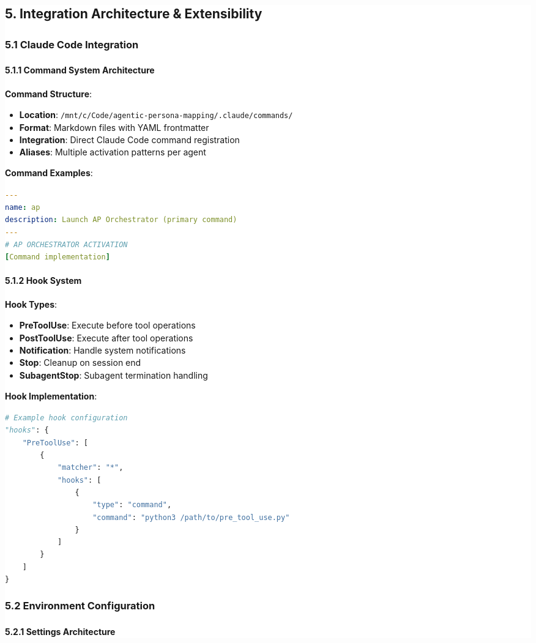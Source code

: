 ## 5. Integration Architecture & Extensibility

### 5.1 Claude Code Integration

#### 5.1.1 Command System Architecture

**Command Structure**:
- **Location**: `/mnt/c/Code/agentic-persona-mapping/.claude/commands/`
- **Format**: Markdown files with YAML frontmatter
- **Integration**: Direct Claude Code command registration
- **Aliases**: Multiple activation patterns per agent

**Command Examples**:
```yaml
---
name: ap
description: Launch AP Orchestrator (primary command)
---
# AP ORCHESTRATOR ACTIVATION
[Command implementation]
```

#### 5.1.2 Hook System

**Hook Types**:
- **PreToolUse**: Execute before tool operations
- **PostToolUse**: Execute after tool operations
- **Notification**: Handle system notifications
- **Stop**: Cleanup on session end
- **SubagentStop**: Subagent termination handling

**Hook Implementation**:
```python
# Example hook configuration
"hooks": {
    "PreToolUse": [
        {
            "matcher": "*",
            "hooks": [
                {
                    "type": "command",
                    "command": "python3 /path/to/pre_tool_use.py"
                }
            ]
        }
    ]
}
```

### 5.2 Environment Configuration

#### 5.2.1 Settings Architecture

